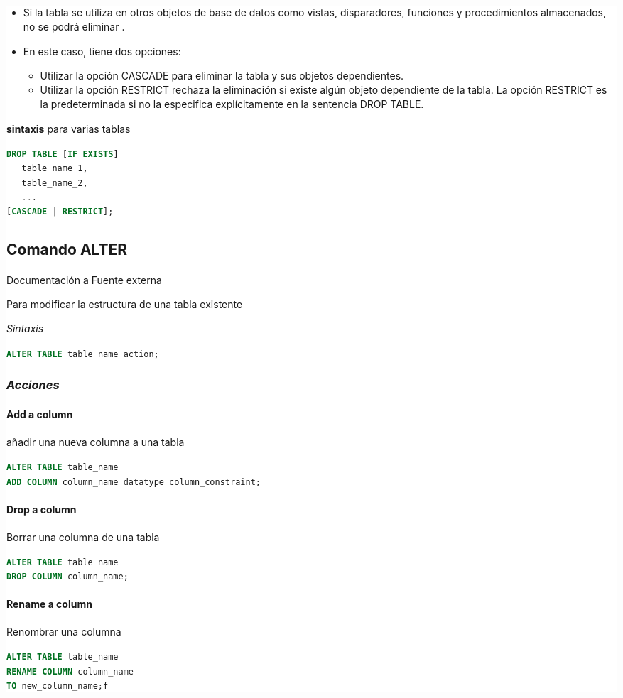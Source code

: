 - Si la tabla se utiliza en otros objetos de base de datos como vistas, disparadores, funciones y procedimientos almacenados, no se podrá eliminar . 
- En este caso, tiene dos opciones:

	- Utilizar la opción CASCADE para eliminar la tabla y sus objetos dependientes.
	- Utilizar la opción RESTRICT rechaza la eliminación si existe algún objeto dependiente de la tabla. La opción RESTRICT es la predeterminada si no la especifica explícitamente en la sentencia DROP TABLE.

**sintaxis** para varias tablas

```sql
DROP TABLE [IF EXISTS] 
   table_name_1,
   table_name_2,
   ...
[CASCADE | RESTRICT];
```


## Comando ALTER 

[Documentación a Fuente externa](https://www.postgresqltutorial.com/postgresql-tutorial/postgresql-alter-table/)

Para modificar la estructura de una tabla existente

*Sintaxis*

```sql
ALTER TABLE table_name action;
```

### *Acciones*

#### Add a column

añadir una nueva columna a una tabla

```sql
ALTER TABLE table_name 
ADD COLUMN column_name datatype column_constraint;
```

#### Drop a column
Borrar una columna de una tabla

```sql
ALTER TABLE table_name 
DROP COLUMN column_name;
```

#### Rename a column

Renombrar una columna

```sql
ALTER TABLE table_name 
RENAME COLUMN column_name 
TO new_column_name;f
```
